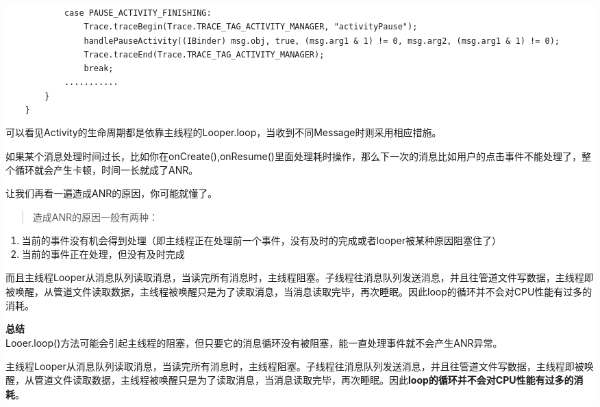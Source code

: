 ```  
            case PAUSE_ACTIVITY_FINISHING:  
                Trace.traceBegin(Trace.TRACE_TAG_ACTIVITY_MANAGER, "activityPause");  
                handlePauseActivity((IBinder) msg.obj, true, (msg.arg1 & 1) != 0, msg.arg2, (msg.arg1 & 1) != 0);  
                Trace.traceEnd(Trace.TRACE_TAG_ACTIVITY_MANAGER);  
                break;  
            ...........  
        }  
    }  
```  
  
可以看见Activity的生命周期都是依靠主线程的Looper.loop，当收到不同Message时则采用相应措施。  
  
如果某个消息处理时间过长，比如你在onCreate(),onResume()里面处理耗时操作，那么下一次的消息比如用户的点击事件不能处理了，整个循环就会产生卡顿，时间一长就成了ANR。  
  
让我们再看一遍造成ANR的原因，你可能就懂了。  
  
> 造成ANR的原因一般有两种：  
  
1.  当前的事件没有机会得到处理（即主线程正在处理前一个事件，没有及时的完成或者looper被某种原因阻塞住了）  
2.  当前的事件正在处理，但没有及时完成  
  
而且主线程Looper从消息队列读取消息，当读完所有消息时，主线程阻塞。子线程往消息队列发送消息，并且往管道文件写数据，主线程即被唤醒，从管道文件读取数据，主线程被唤醒只是为了读取消息，当消息读取完毕，再次睡眠。因此loop的循环并不会对CPU性能有过多的消耗。  
  
**总结**  
Looer.loop()方法可能会引起主线程的阻塞，但只要它的消息循环没有被阻塞，能一直处理事件就不会产生ANR异常。  
  
主线程Looper从消息队列读取消息，当读完所有消息时，主线程阻塞。子线程往消息队列发送消息，并且往管道文件写数据，主线程即被唤醒，从管道文件读取数据，主线程被唤醒只是为了读取消息，当消息读取完毕，再次睡眠。因此**loop的循环并不会对CPU性能有过多的消耗**。  
